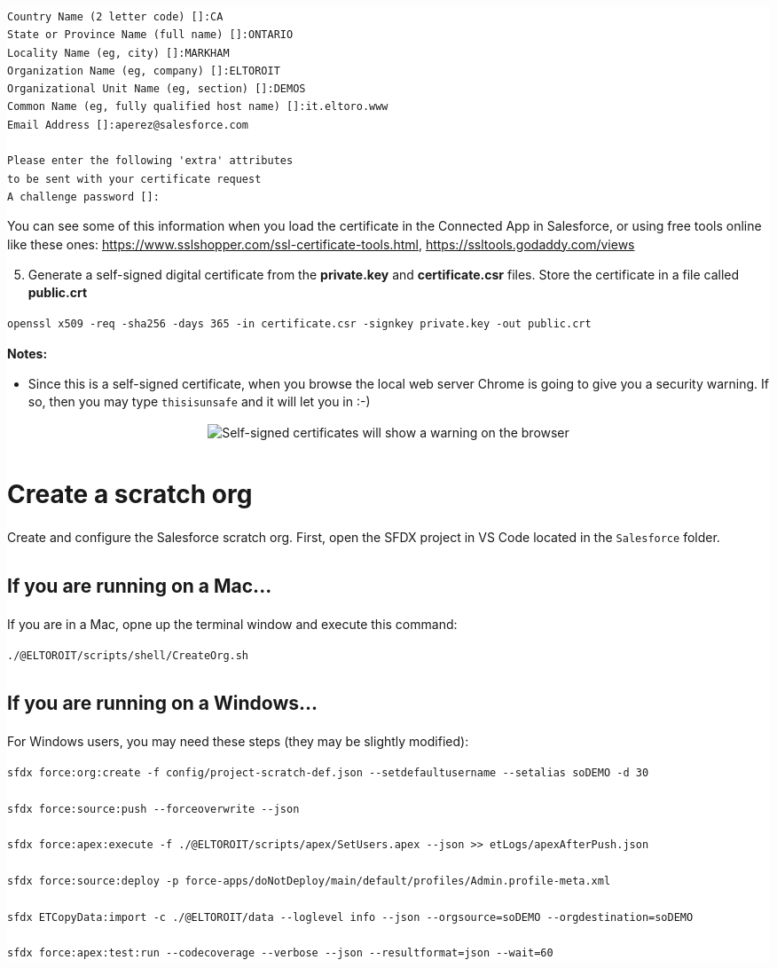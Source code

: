 ```
Country Name (2 letter code) []:CA
State or Province Name (full name) []:ONTARIO
Locality Name (eg, city) []:MARKHAM
Organization Name (eg, company) []:ELTOROIT
Organizational Unit Name (eg, section) []:DEMOS
Common Name (eg, fully qualified host name) []:it.eltoro.www
Email Address []:aperez@salesforce.com

Please enter the following 'extra' attributes
to be sent with your certificate request
A challenge password []:
```

You can see some of this information when you load the certificate in the Connected App in Salesforce, or using free tools online like these ones: https://www.sslshopper.com/ssl-certificate-tools.html, https://ssltools.godaddy.com/views

5. Generate a self-signed digital certificate from the **private.key** and **certificate.csr** files. Store the certificate in a file called **public.crt**

```
openssl x509 -req -sha256 -days 365 -in certificate.csr -signkey private.key -out public.crt
```

**Notes:**

-   Since this is a self-signed certificate, when you browse the local web server Chrome is going to give you a security warning. If so, then you may type `thisisunsafe` and it will let you in :-)

<center>

![Self-signed certificates will show a warning on the browser](Media/SelfSignedCettificateSmall.png)

</center>

# Create a scratch org

Create and configure the Salesforce scratch org. First, open the SFDX project in VS Code located in the `Salesforce` folder.

## If you are running on a Mac...

If you are in a Mac, opne up the terminal window and execute this command:

```
./@ELTOROIT/scripts/shell/CreateOrg.sh
```

## If you are running on a Windows...

For Windows users, you may need these steps (they may be slightly modified):

```
sfdx force:org:create -f config/project-scratch-def.json --setdefaultusername --setalias soDEMO -d 30

sfdx force:source:push --forceoverwrite --json

sfdx force:apex:execute -f ./@ELTOROIT/scripts/apex/SetUsers.apex --json >> etLogs/apexAfterPush.json

sfdx force:source:deploy -p force-apps/doNotDeploy/main/default/profiles/Admin.profile-meta.xml

sfdx ETCopyData:import -c ./@ELTOROIT/data --loglevel info --json --orgsource=soDEMO --orgdestination=soDEMO

sfdx force:apex:test:run --codecoverage --verbose --json --resultformat=json --wait=60
```